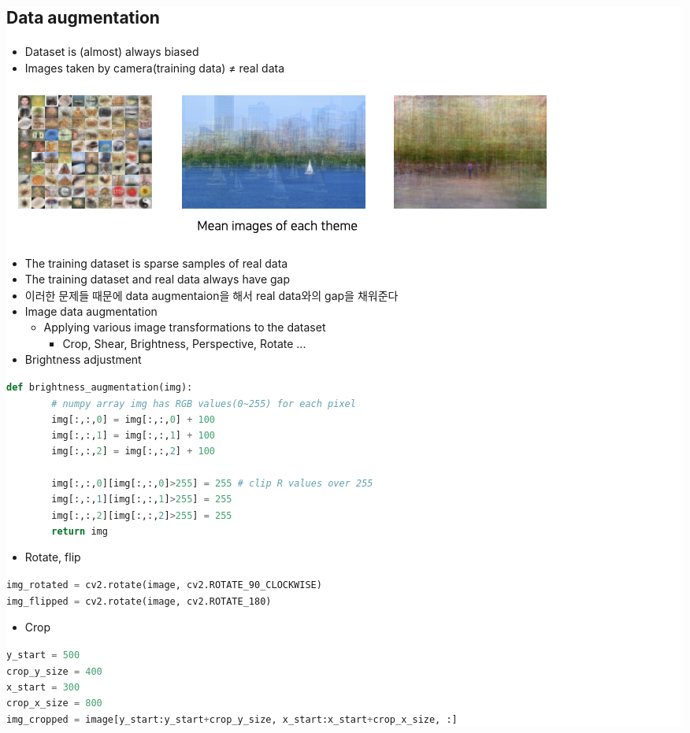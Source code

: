 ## Data augmentation

- Dataset is (almost) always biased
- Images taken by camera(training data) $\ne$ real data

![Day%2031%20Image%20Classification1%20Annotation%20data%20effic%20b3387073ccd04f798ec8cd6f591d8cef/Untitled%206.png](Day%2031%20Image%20Classification1%20Annotation%20data%20effic%20b3387073ccd04f798ec8cd6f591d8cef/Untitled%206.png)

- The training dataset is sparse samples of real data
- The training dataset and real data always have gap
- 이러한 문제들 때문에 data augmentaion을 해서 real data와의 gap을 채워준다
- Image data augmentation
    - Applying various image transformations to the dataset
        - Crop, Shear, Brightness, Perspective, Rotate ...
- Brightness adjustment

```python
def brightness_augmentation(img):
		# numpy array img has RGB values(0~255) for each pixel
		img[:,:,0] = img[:,:,0] + 100
		img[:,:,1] = img[:,:,1] + 100
		img[:,:,2] = img[:,:,2] + 100

		img[:,:,0][img[:,:,0]>255] = 255 # clip R values over 255
		img[:,:,1][img[:,:,1]>255] = 255
		img[:,:,2][img[:,:,2]>255] = 255
		return img
```

- Rotate, flip

```python
img_rotated = cv2.rotate(image, cv2.ROTATE_90_CLOCKWISE)
img_flipped = cv2.rotate(image, cv2.ROTATE_180)
```

- Crop

```python
y_start = 500
crop_y_size = 400
x_start = 300
crop_x_size = 800
img_cropped = image[y_start:y_start+crop_y_size, x_start:x_start+crop_x_size, :]
```
